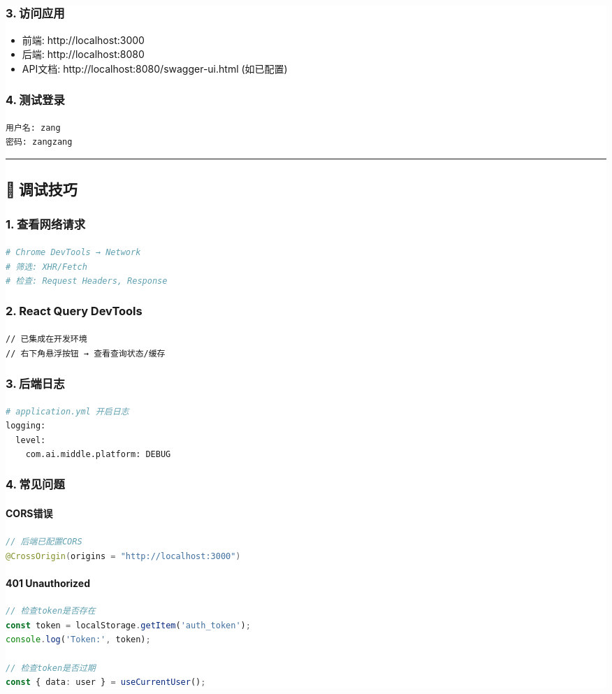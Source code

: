 ### 3. 访问应用
- 前端: http://localhost:3000
- 后端: http://localhost:8080
- API文档: http://localhost:8080/swagger-ui.html (如已配置)

### 4. 测试登录
```
用户名: zang
密码: zangzang
```

---

## 🐛 调试技巧

### 1. 查看网络请求
```bash
# Chrome DevTools → Network
# 筛选: XHR/Fetch
# 检查: Request Headers, Response
```

### 2. React Query DevTools
```tsx
// 已集成在开发环境
// 右下角悬浮按钮 → 查看查询状态/缓存
```

### 3. 后端日志
```bash
# application.yml 开启日志
logging:
  level:
    com.ai.middle.platform: DEBUG
```

### 4. 常见问题

#### CORS错误
```java
// 后端已配置CORS
@CrossOrigin(origins = "http://localhost:3000")
```

#### 401 Unauthorized
```typescript
// 检查token是否存在
const token = localStorage.getItem('auth_token');
console.log('Token:', token);

// 检查token是否过期
const { data: user } = useCurrentUser();
```
